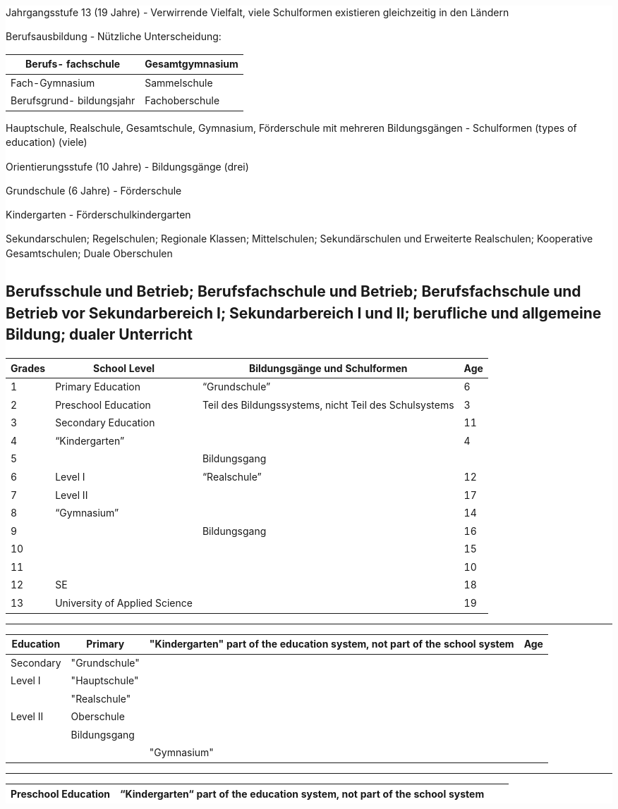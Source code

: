 Jahrgangsstufe 13 (19 Jahre) - Verwirrende Vielfalt, viele Schulformen existieren gleichzeitig in den Ländern

Berufsausbildung - Nützliche Unterscheidung:

|Berufs- fachschule|Gesamtgymnasium|
|---|---|
|Fach-Gymnasium|Sammelschule|
|Berufsgrund- bildungsjahr|Fachoberschule|

Hauptschule, Realschule, Gesamtschule, Gymnasium, Förderschule mit mehreren Bildungsgängen - Schulformen (types of education) (viele)

Orientierungsstufe (10 Jahre) - Bildungsgänge (drei)

Grundschule (6 Jahre) - Förderschule

Kindergarten - Förderschulkindergarten

Sekundarschulen; Regelschulen; Regionale Klassen; Mittelschulen; Sekundärschulen und Erweiterte Realschulen; Kooperative Gesamtschulen; Duale Oberschulen

Berufsschule und Betrieb; Berufsfachschule und Betrieb; Berufsfachschule und Betrieb vor Sekundarbereich I; Sekundarbereich I und II; berufliche und allgemeine Bildung; dualer Unterricht
---
|Grades|School Level|Bildungsgänge und Schulformen|Age|
|---|---|---|---|
|1|Primary Education|“Grundschule”|6|
|2|Preschool Education|Teil des Bildungssystems, nicht Teil des Schulsystems|3|
|3|Secondary Education| |11|
|4|“Kindergarten”| |4|
|5| |Bildungsgang| |
|6|Level I|“Realschule”|12|
|7|Level II| |17|
|8|“Gymnasium”| |14|
|9| |Bildungsgang|16|
|10| | |15|
|11| | |10|
|12|SE| |18|
|13|University of Applied Science| |19|
---
|Education|Primary|"Kindergarten" part of the education system, not part of the school system|Age|
|---|---|---|---|
|Secondary|"Grundschule"| | |
|Level I|"Hauptschule"| | |
| |"Realschule"| | |
|Level II|Oberschule| | |
| |Bildungsgang| | |
| | |"Gymnasium"| |
---
|Preschool Education|“Kindergarten“ part of the education system, not part of the school system| | |
|---|---|---|---|